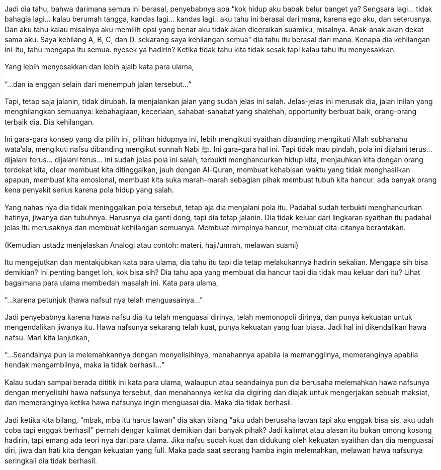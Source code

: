 Jadi dia tahu, bahwa darimana semua ini berasal, penyebabnya apa “kok hidup aku babak belur banget ya? Sengsara lagi… tidak bahagia lagi… kalau berumah tangga, kandas lagi… kandas lagi.. aku tahu ini berasal dari mana, karena ego aku, dan seterusnya. Dan aku tahu kalau misalnya aku memilih opsi yang benar aku tidak akan diceraikan suamiku, misalnya. Anak-anak akan dekat sama aku. Saya kehilang A, B, C, dan D. sekarang saya kehilangan semua” dia tahu itu berasal dari mana. Kenapa dia kehilangan ini-itu, tahu mengapa itu semua. nyesek ya hadirin? Ketika tidak tahu kita tidak sesak tapi kalau tahu itu menyesakkan.

Yang lebih menyesakkan dan lebih ajaib kata para ulama, 

“…dan ia enggan selain dari menempuh jalan tersebut…”

Tapi, tetap saja jalanin, tidak dirubah. Ia menjalankan jalan yang sudah jelas ini salah. Jelas-jelas ini merusak dia, jalan inilah yang menghilangkan semuanya: kebahagiaan, keceriaan, sahabat-sahabat yang shalehah, opportunity berbuat baik, orang-orang terbaik dia. Dia kehilangan.

Ini gara-gara konsep yang dia pilih ini, pilihan hidupnya ini, lebih mengikuti syaithan dibanding mengikuti Allah subhanahu wata’ala, mengikuti nafsu dibanding mengikut sunnah Nabi ﷺ. Ini gara-gara hal ini. Tapi tidak mau pindah, pola ini dijalani terus… dijalani terus… dijalani terus… ini sudah jelas pola ini salah, terbukti menghancurkan hidup kita, menjauhkan kita dengan orang terdekat kita, clear membuat kita ditinggalkan, jauh dengan Al-Quran, membuat kehabisan waktu yang tidak menghasilkan apapun, membuat kita emosional, membuat kita suka marah-marah sebagian pihak membuat tubuh kita hancur. ada banyak orang kena penyakit serius karena pola hidup yang salah. 

Yang nahas nya dia tidak meninggalkan pola tersebut, tetap aja dia menjalani pola itu. Padahal sudah terbukti menghancurkan hatinya, jiwanya dan tubuhnya. Harusnya dia ganti dong, tapi dia tetap jalanin. Dia tidak keluar dari lingkaran syaithan itu padahal jelas itu merusaknya dan membuat kehilangan semuanya. Membuat mimpinya hancur, membuat cita-citanya berantakan.

(Kemudian ustadz menjelaskan Analogi atau contoh: materi, haji/umrah, melawan suami)

Itu mengejutkan dan mentakjubkan kata para ulama, dia tahu itu tapi dia tetap melakukannya hadirin sekalian. Mengapa sih bisa demikian? Ini penting banget loh, kok bisa sih? Dia tahu apa yang membuat dia hancur tapi dia tidak mau keluar dari itu? Lihat bagaimana para ulama membedah masalah ini. Kata para ulama, 

“…karena petunjuk (hawa nafsu) nya telah menguasainya…”

Jadi penyebabnya karena hawa nafsu dia itu telah menguasai dirinya, telah memonopoli dirinya, dan punya kekuatan untuk mengendalikan jiwanya itu. Hawa nafsunya sekarang telah kuat, punya kekuatan yang luar biasa. Jadi hal ini dikendalikan hawa nafsu. Mari kita lanjutkan, 

“…Seandainya pun ia melemahkannya dengan menyelisihinya, menahannya apabila ia memanggilnya, memeranginya apabila hendak mengambilnya, maka ia tidak berhasil…”

Kalau sudah sampai berada dititik ini kata para ulama, walaupun atau seandainya pun dia berusaha melemahkan hawa nafsunya dengan menyelisihi hawa nafsunya tersebut, dan menahannya ketika dia digiring dan diajak untuk mengerjakan sebuah maksiat, dan memeranginya ketika hawa nafsunya ingin menguasai dia. Maka dia tidak berhasil. 

Jadi ketika kita bilang, “mbak, mba itu harus lawan” dia akan bilang “aku udah berusaha lawan tapi aku enggak bisa sis, aku udah coba tapi enggak berhasil” pernah dengar kalimat demikian dari banyak pihak? Jadi kalimat atau alasan itu bukan omong kosong hadirin, tapi emang ada teori nya dari para ulama. Jika nafsu sudah kuat dan didukung oleh kekuatan syaithan dan dia menguasai diri, jiwa dan hati kita dengan kekuatan yang full. Maka pada saat seorang hamba ingin melemahkan, melawan hawa nafsunya seringkali dia tidak berhasil.
